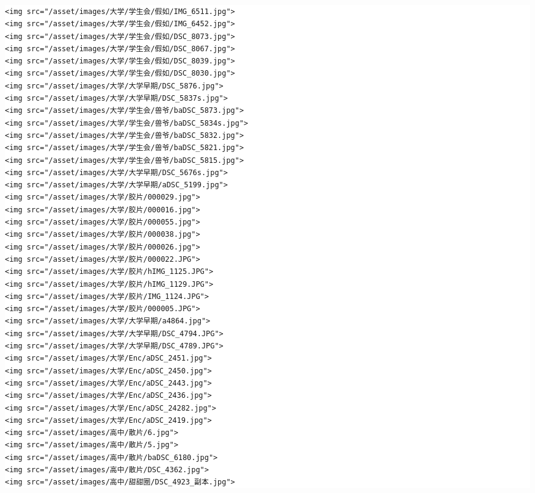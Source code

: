     <img src="/asset/images/大学/学生会/假如/IMG_6511.jpg">
    <img src="/asset/images/大学/学生会/假如/IMG_6452.jpg">
    <img src="/asset/images/大学/学生会/假如/DSC_8073.jpg">
    <img src="/asset/images/大学/学生会/假如/DSC_8067.jpg">
    <img src="/asset/images/大学/学生会/假如/DSC_8039.jpg">
    <img src="/asset/images/大学/学生会/假如/DSC_8030.jpg">
    <img src="/asset/images/大学/大学早期/DSC_5876.jpg">
    <img src="/asset/images/大学/大学早期/DSC_5837s.jpg">
    <img src="/asset/images/大学/学生会/兽爷/baDSC_5873.jpg">
    <img src="/asset/images/大学/学生会/兽爷/baDSC_5834s.jpg">
    <img src="/asset/images/大学/学生会/兽爷/baDSC_5832.jpg">
    <img src="/asset/images/大学/学生会/兽爷/baDSC_5821.jpg">
    <img src="/asset/images/大学/学生会/兽爷/baDSC_5815.jpg">
    <img src="/asset/images/大学/大学早期/DSC_5676s.jpg">
    <img src="/asset/images/大学/大学早期/aDSC_5199.jpg">
    <img src="/asset/images/大学/胶片/000029.jpg">
    <img src="/asset/images/大学/胶片/000016.jpg">
    <img src="/asset/images/大学/胶片/000055.jpg">
    <img src="/asset/images/大学/胶片/000038.jpg">
    <img src="/asset/images/大学/胶片/000026.jpg">
    <img src="/asset/images/大学/胶片/000022.JPG">
    <img src="/asset/images/大学/胶片/hIMG_1125.JPG">
    <img src="/asset/images/大学/胶片/hIMG_1129.JPG">
    <img src="/asset/images/大学/胶片/IMG_1124.JPG">
    <img src="/asset/images/大学/胶片/000005.JPG">
    <img src="/asset/images/大学/大学早期/a4864.jpg">
    <img src="/asset/images/大学/大学早期/DSC_4794.JPG">
    <img src="/asset/images/大学/大学早期/DSC_4789.JPG">
    <img src="/asset/images/大学/Enc/aDSC_2451.jpg">
    <img src="/asset/images/大学/Enc/aDSC_2450.jpg">
    <img src="/asset/images/大学/Enc/aDSC_2443.jpg">
    <img src="/asset/images/大学/Enc/aDSC_2436.jpg">
    <img src="/asset/images/大学/Enc/aDSC_24282.jpg">
    <img src="/asset/images/大学/Enc/aDSC_2419.jpg">
    <img src="/asset/images/高中/散片/6.jpg">
    <img src="/asset/images/高中/散片/5.jpg">
    <img src="/asset/images/高中/散片/baDSC_6180.jpg">
    <img src="/asset/images/高中/散片/DSC_4362.jpg">
    <img src="/asset/images/高中/甜甜圈/DSC_4923_副本.jpg">